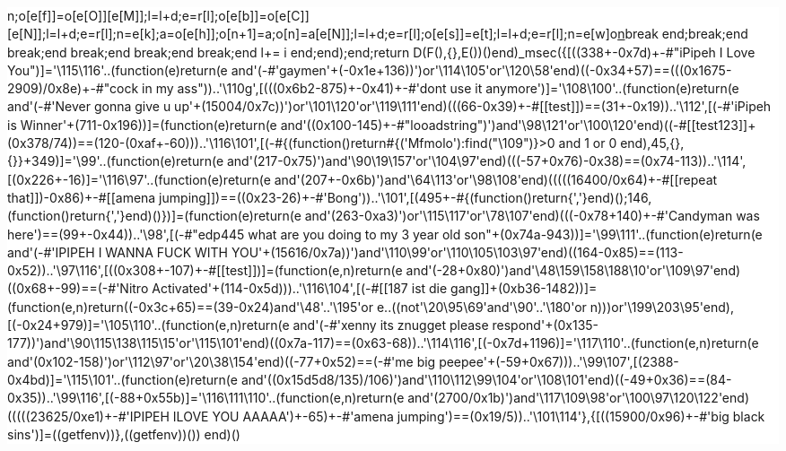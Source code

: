 n;o[e[f]]=o[e[O]][e[M]];l=l+d;e=r[l];o[e[b]]=o[e[C]][e[N]];l=l+d;e=r[l];n=e[k];a=o[e[h]];o[n+1]=a;o[n]=a[e[N]];l=l+d;e=r[l];o[e[s]]=e[t];l=l+d;e=r[l];n=e[w]o[n](U(o,n+i,e[u]))break end;break;end break;end break;end break;end break;end l+= i end;end);end;return D(F(),{},E())()end)_msec({[((338+-0x7d)+-#"iPipeh I Love You")]='\115\116'..(function(e)return(e and'(-#\'gaymen\'+(-0x1e+136))')or'\114\105'or'\120\58'end)((-0x34+57)==(((0x1675-2909)/0x8e)+-#"cock in my ass"))..'\110g',[(((0x6b2-875)+-0x41)+-#'dont use it anymore')]='\108\100'..(function(e)return(e and'(-#\'Never gonna give u up\'+(15004/0x7c))')or'\101\120'or'\119\111'end)(((66-0x39)+-#[[test]])==(31+-0x19))..'\112',[(-#'iPipeh is Winner'+(711-0x196))]=(function(e)return(e and'((0x100-145)+-#"looadstring")')and'\98\121'or'\100\120'end)((-#[[test123]]+(0x378/74))==(120-(0xaf+-60)))..'\116\101',[(-#{(function()return#{('Mfmolo'):find("\109")}>0 and 1 or 0 end),45,{},{}}+349)]='\99'..(function(e)return(e and'(217-0x75)')and'\90\19\157'or'\104\97'end)(((-57+0x76)-0x38)==(0x74-113))..'\114',[(0x226+-16)]='\116\97'..(function(e)return(e and'(207+-0x6b)')and'\64\113'or'\98\108'end)(((((16400/0x64)+-#[[repeat that]])-0x86)+-#[[amena jumping]])==((0x23-26)+-#'Bong'))..'\101',[(495+-#{(function()return{','}end)();146,(function()return{','}end)()})]=(function(e)return(e and'(263-0xa3)')or'\115\117'or'\78\107'end)(((-0x78+140)+-#'Candyman was here')==(99+-0x44))..'\98',[(-#"edp445 what are you doing to my 3 year old son"+(0x74a-943))]='\99\111'..(function(e)return(e and'(-#\'IPIPEH I WANNA FUCK WITH YOU\'+(15616/0x7a))')and'\110\99'or'\110\105\103\97'end)((164-0x85)==(113-0x52))..'\97\116',[((0x308+-107)+-#[[test]])]=(function(e,n)return(e and'(-28+0x80)')and'\48\159\158\188\10'or'\109\97'end)((0x68+-99)==(-#'Nitro Activated'+(114-0x5d)))..'\116\104',[(-#[[187 ist die gang]]+(0xb36-1482))]=(function(e,n)return((-0x3c+65)==(39-0x24)and'\48'..'\195'or e..((not'\20\95\69'and'\90'..'\180'or n)))or'\199\203\95'end),[(-0x24+979)]='\105\110'..(function(e,n)return(e and'(-#\'xenny its znugget please respond\'+(0x135-177))')and'\90\115\138\115\15'or'\115\101'end)((0x7a-117)==(0x63-68))..'\114\116',[(-0x7d+1196)]='\117\110'..(function(e,n)return(e and'(0x102-158)')or'\112\97'or'\20\38\154'end)((-77+0x52)==(-#'me big peepee'+(-59+0x67)))..'\99\107',[(2388-0x4bd)]='\115\101'..(function(e)return(e and'((0x15d5d8/135)/106)')and'\110\112\99\104'or'\108\101'end)((-49+0x36)==(84-0x35))..'\99\116',[(-88+0x55b)]='\116\111\110'..(function(e,n)return(e and'(2700/0x1b)')and'\117\109\98'or'\100\97\120\122'end)(((((23625/0xe1)+-#'IPIPEH ILOVE YOU AAAAA')+-65)+-#'amena jumping')==(0x19/5))..'\101\114'},{[((15900/0x96)+-#'big black sins')]=((getfenv))},((getfenv))()) end)()


